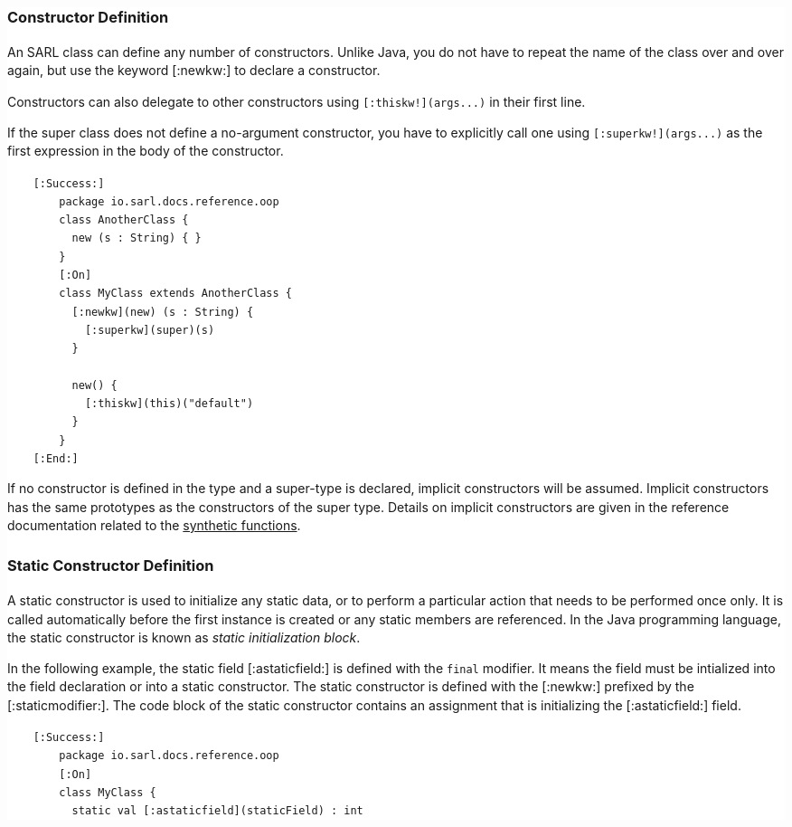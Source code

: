 ### Constructor Definition

An SARL class can define any number of constructors. Unlike Java, you do not have to repeat the name of the
class over and over again, but use the keyword [:newkw:] to declare a constructor.

Constructors can also delegate to other constructors using ```[:thiskw!](args...)``` in their first line.

If the super class does not define a no-argument constructor, you have to explicitly call
one using ```[:superkw!](args...)``` as the first expression in the body of the constructor.

		[:Success:]
			package io.sarl.docs.reference.oop
			class AnotherClass {
			  new (s : String) { }
			}
			[:On]
			class MyClass extends AnotherClass {
			  [:newkw](new) (s : String) {
			    [:superkw](super)(s)
			  }
			
			  new() {
			    [:thiskw](this)("default")
			  }
			}
		[:End:]

If no constructor is defined in the type and a super-type is declared, implicit constructors will be assumed.
Implicit constructors has the same prototypes as the constructors of the super type.
Details on implicit constructors are given in the reference documentation related to the
[synthetic functions](./general/SyntheticFunctions.md).

### Static Constructor Definition

A static constructor is used to initialize any static data, or to perform a particular action that needs to
be performed once only. It is called automatically before the first instance is created or any static members are referenced.
In the Java programming language, the static constructor is known as *static initialization block*.

In the following example, the static field [:astaticfield:] is defined with the `final` modifier.
It means the field must be intialized into the field declaration or into a static constructor.
The static constructor is defined with the [:newkw:] prefixed by the [:staticmodifier:].
The code block of the static constructor contains an assignment that is initializing the [:astaticfield:] field.

		[:Success:]
			package io.sarl.docs.reference.oop
			[:On]
			class MyClass {
			  static val [:astaticfield](staticField) : int
			  